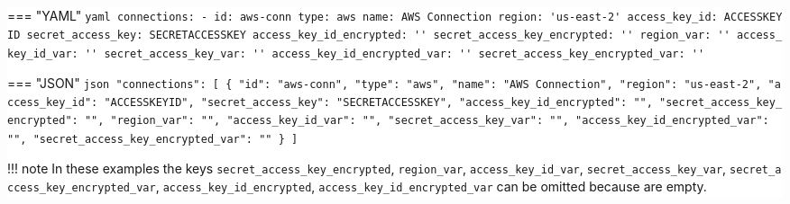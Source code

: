 === "YAML"
    ```yaml
    connections:
      - id: aws-conn
        type: aws
        name: AWS Connection
        region: 'us-east-2'
        access_key_id: ACCESSKEYID
        secret_access_key: SECRETACCESSKEY
        access_key_id_encrypted: ''
        secret_access_key_encrypted: ''
        region_var: ''
        access_key_id_var: ''
        secret_access_key_var: ''
        access_key_id_encrypted_var: ''
        secret_access_key_encrypted_var: ''
    ```

=== "JSON"
    ```json
    "connections": [
        {
          "id": "aws-conn",
          "type": "aws",
          "name": "AWS Connection",
          "region": "us-east-2",
          "access_key_id": "ACCESSKEYID",
          "secret_access_key": "SECRETACCESSKEY",
          "access_key_id_encrypted": "",
          "secret_access_key_encrypted": "",
          "region_var": "",
          "access_key_id_var": "",
          "secret_access_key_var": "",
          "access_key_id_encrypted_var": "",
          "secret_access_key_encrypted_var": ""
        }
      ]
    ```

!!! note
In these examples the keys `secret_access_key_encrypted`, `region_var`, `access_key_id_var`, `secret_access_key_var`, `secret_access_key_encrypted_var`, `access_key_id_encrypted`, `access_key_id_encrypted_var` can be omitted because are empty.